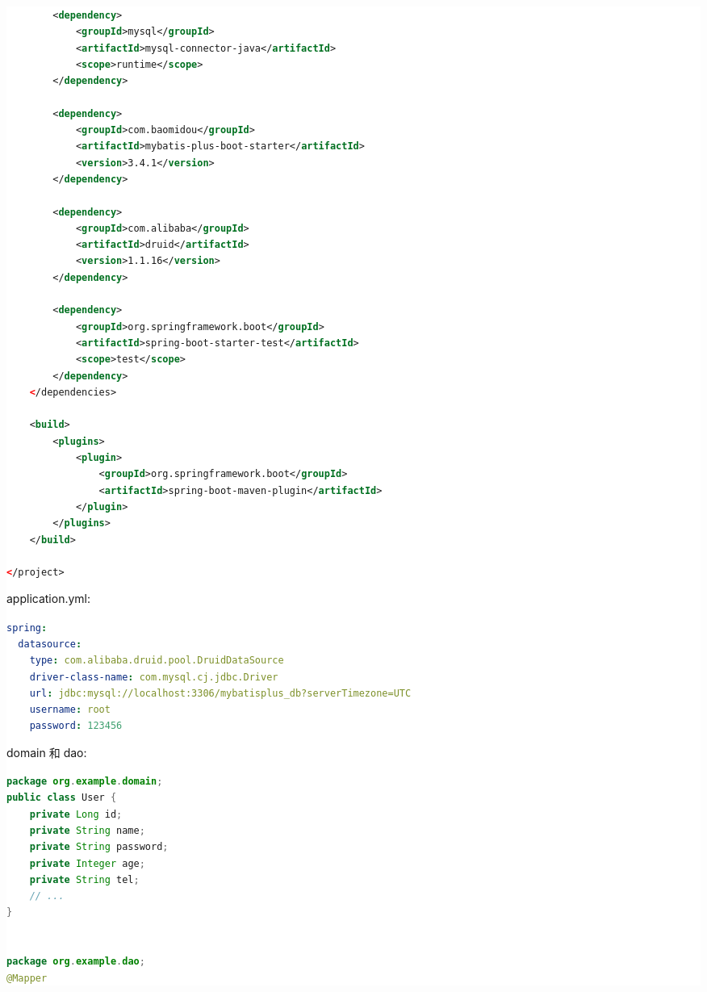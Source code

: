 ```xml
        <dependency>
            <groupId>mysql</groupId>
            <artifactId>mysql-connector-java</artifactId>
            <scope>runtime</scope>
        </dependency>

        <dependency>
            <groupId>com.baomidou</groupId>
            <artifactId>mybatis-plus-boot-starter</artifactId>
            <version>3.4.1</version>
        </dependency>

        <dependency>
            <groupId>com.alibaba</groupId>
            <artifactId>druid</artifactId>
            <version>1.1.16</version>
        </dependency>

        <dependency>
            <groupId>org.springframework.boot</groupId>
            <artifactId>spring-boot-starter-test</artifactId>
            <scope>test</scope>
        </dependency>
    </dependencies>

    <build>
        <plugins>
            <plugin>
                <groupId>org.springframework.boot</groupId>
                <artifactId>spring-boot-maven-plugin</artifactId>
            </plugin>
        </plugins>
    </build>

</project>
```

application.yml:

```yml
spring:
  datasource:
    type: com.alibaba.druid.pool.DruidDataSource
    driver-class-name: com.mysql.cj.jdbc.Driver
    url: jdbc:mysql://localhost:3306/mybatisplus_db?serverTimezone=UTC
    username: root
    password: 123456
```

domain 和 dao:

```java
package org.example.domain;
public class User {
    private Long id;
    private String name;
    private String password;
    private Integer age;
    private String tel;
    // ...
}


package org.example.dao;
@Mapper
```